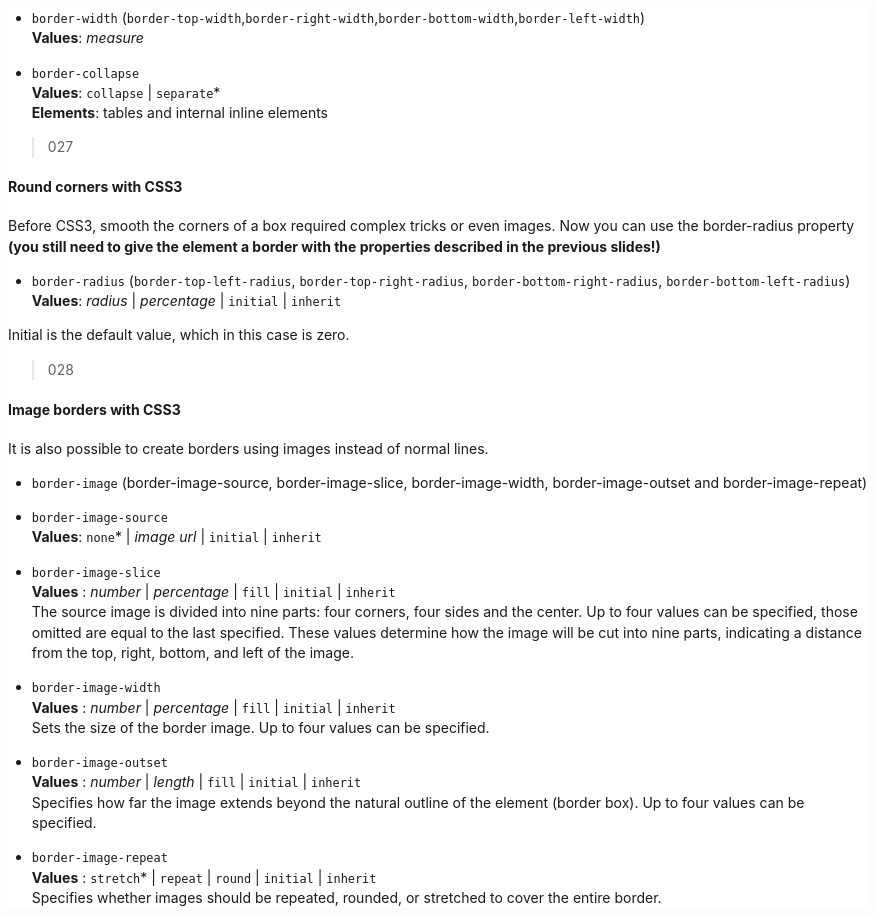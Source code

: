  - `border-width` (`border-top-width`,`border-right-width`,`border-bottom-width`,`border-left-width`)      
**Values**:  *measure*

 - `border-collapse`    
**Values**:  `collapse` |  `separate`\*    
**Elements**:  tables and internal inline elements       




> 027

####  Round corners with CSS3


Before CSS3, smooth the corners of a box required complex tricks or even images. Now you can use the border-radius property       **(you still need to give the element a border with the properties described in the previous slides!)**     
 
- `border-radius` (`border-top-left-radius`, `border-top-right-radius`, `border-bottom-right-radius`, `border-bottom-left-radius`)                    
**Values**: *radius* | *percentage* | `initial` | `inherit`  

Initial is the default value, which in this case is zero. 




> 028

####  Image borders with CSS3


It is also possible to create borders using images instead of normal lines.

- `border-image` (border-image-source, border-image-slice, border-image-width, border-image-outset and border-image-repeat) 

- `border-image-source`     
**Values**:  `none`\* |  *image url* |  `initial` | `inherit`  

- `border-image-slice`     
**Values** :   *number* | *percentage* | `fill` | `initial` | `inherit`    
The source image is divided into nine parts: four corners, four sides and the center. Up to four values can be specified, those omitted are equal to the last specified. These values determine how the image will be cut into nine parts, indicating a distance from the top, right, bottom, and left of the image. 

- `border-image-width`     
**Values** :   *number* | *percentage* | `fill` | `initial` | `inherit`     
Sets the size of the border image. Up to four values can be specified.   

- `border-image-outset`     
**Values** :   *number* | *length* | `fill` | `initial` | `inherit`      
Specifies how far the image extends beyond the natural outline of the element (border box). Up to four values can be specified. 

- `border-image-repeat`    
**Values** :   `stretch`\* | `repeat` | `round` | `initial` | `inherit`     
Specifies whether images should be repeated, rounded, or stretched to cover the entire border. 
